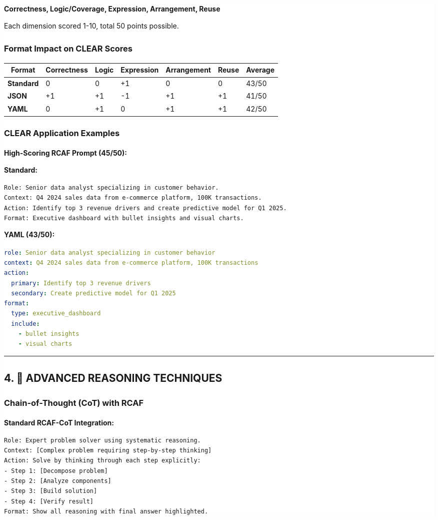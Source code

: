 **Correctness, Logic/Coverage, Expression, Arrangement, Reuse**

Each dimension scored 1-10, total 50 points possible.

### Format Impact on CLEAR Scores

| Format | Correctness | Logic | Expression | Arrangement | Reuse | Average |
|--------|-------------|-------|------------|-------------|-------|---------|
| **Standard** | 0 | 0 | +1 | 0 | 0 | 43/50 |
| **JSON** | +1 | +1 | -1 | +1 | +1 | 41/50 |
| **YAML** | 0 | +1 | 0 | +1 | +1 | 42/50 |

### CLEAR Application Examples

**High-Scoring RCAF Prompt (45/50):**

**Standard:**
```
Role: Senior data analyst specializing in customer behavior.
Context: Q4 2024 sales data from e-commerce platform, 100K transactions.
Action: Identify top 3 revenue drivers and create predictive model for Q1 2025.
Format: Executive dashboard with bullet insights and visual charts.
```

**YAML (43/50):**
```yaml
role: Senior data analyst specializing in customer behavior
context: Q4 2024 sales data from e-commerce platform, 100K transactions
action:
  primary: Identify top 3 revenue drivers
  secondary: Create predictive model for Q1 2025
format:
  type: executive_dashboard
  include:
    - bullet insights
    - visual charts
```

---

<a id="-advanced-reasoning-techniques"></a>

## 4. 🧠 ADVANCED REASONING TECHNIQUES

### Chain-of-Thought (CoT) with RCAF

**Standard RCAF-CoT Integration:**
```
Role: Expert problem solver using systematic reasoning.
Context: [Complex problem requiring step-by-step thinking]
Action: Solve by thinking through each step explicitly:
- Step 1: [Decompose problem]
- Step 2: [Analyze components]
- Step 3: [Build solution]
- Step 4: [Verify result]
Format: Show all reasoning with final answer highlighted.
```
